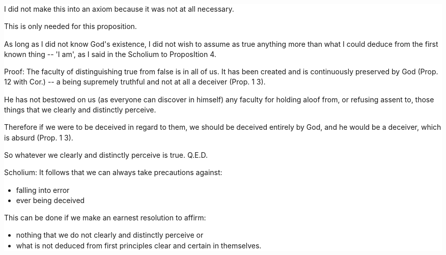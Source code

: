 I did not make this into an axiom because it was not at all necessary. 

This is only needed for this proposition. 



As long as I did not know God's existence, I did not wish to assume as true anything more than what I could deduce from the first known thing -- 'I am', as I said in the Scholium to ProposItion 4. 





Proof: The faculty of distinguishing true from false is in all of us. It has been created and is continuously preserved by God (Prop. 12 with Cor.) -- a being supremely truthful and not at all a deceiver (Prop. 1 3).


 
He has not bestowed on us (as everyone can discover in himself) any faculty for holding aloof from, or refusing assent to, those things that we clearly and distinctly perceive. 

Therefore if we were to be deceived in regard to them, we should be deceived entirely by God, and he would be a deceiver, which is absurd (Prop. 1 3).

So whatever we clearly and distinctly perceive is true. Q.E.D.




Scholium: It follows that we can always take precautions against:
- falling into error 
- ever being deceived


This can be done if we make an earnest resolution to affirm:
- nothing that we do not clearly and distinctly perceive or
- what is not deduced from first principles clear and certain in themselves. 

